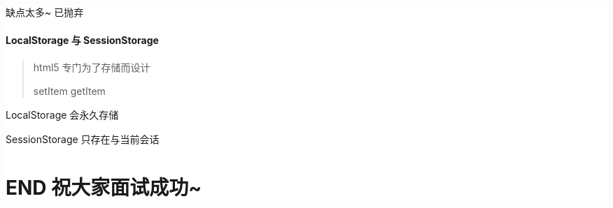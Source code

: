 缺点太多~ 已抛弃

#### LocalStorage 与 SessionStorage

> html5 专门为了存储而设计
>
> setItem  getItem

LocalStorage 会永久存储

SessionStorage 只存在与当前会话



























































# END   祝大家面试成功~